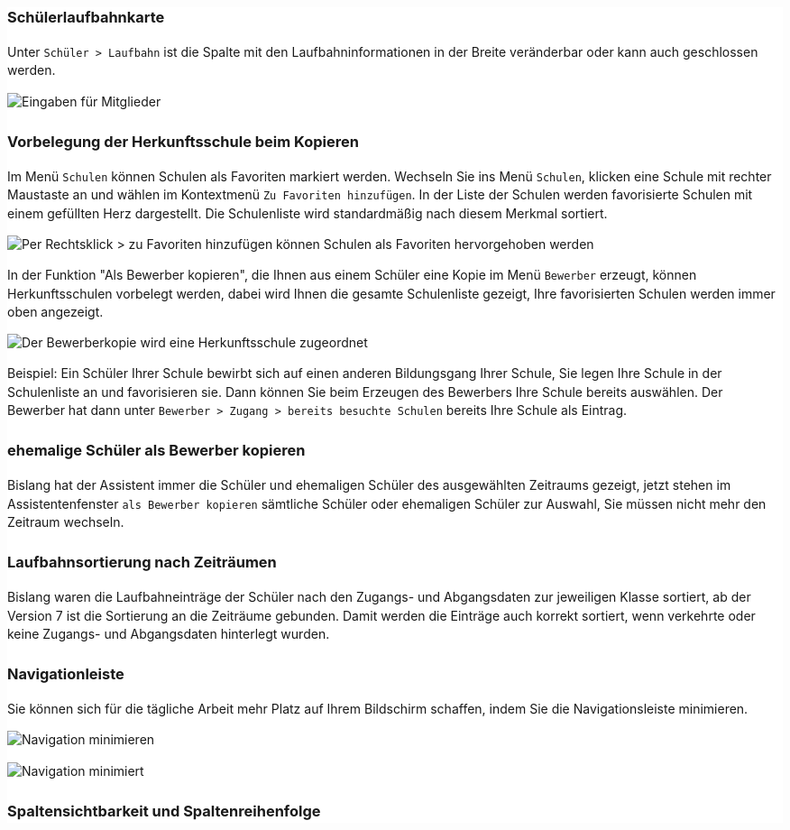 ### Schülerlaufbahnkarte

Unter `Schüler > Laufbahn` ist die Spalte mit den Laufbahninformationen in der Breite veränderbar oder kann auch geschlossen werden.

![Eingaben für Mitglieder](/assets/images/neues/lb07.png)

### Vorbelegung der Herkunftsschule beim Kopieren

Im Menü `Schulen` können Schulen als Favoriten markiert werden. Wechseln Sie ins Menü `Schulen`, klicken eine Schule mit rechter Maustaste an und wählen im Kontextmenü `Zu Favoriten hinzufügen`. In der Liste der Schulen werden favorisierte Schulen mit einem gefüllten Herz dargestellt. Die Schulenliste wird standardmäßig nach diesem Merkmal sortiert. 

![Per `Rechtsklick > zu Favoriten hinzufügen` können Schulen als Favoriten hervorgehoben werden](/assets/images/neues/fav01.png)

In der Funktion "Als Bewerber kopieren", die Ihnen aus einem Schüler eine Kopie im Menü `Bewerber` erzeugt, können Herkunftsschulen vorbelegt werden, dabei wird Ihnen die gesamte Schulenliste gezeigt, Ihre favorisierten Schulen werden immer oben angezeigt.

![Der Bewerberkopie wird eine Herkunftsschule zugeordnet](/assets/images/neues/fav02.png)


Beispiel: Ein Schüler Ihrer Schule bewirbt sich auf einen anderen Bildungsgang Ihrer Schule, Sie legen Ihre Schule in der Schulenliste an und favorisieren sie. Dann können Sie beim Erzeugen des Bewerbers Ihre Schule bereits auswählen. Der Bewerber hat dann unter `Bewerber > Zugang > bereits besuchte Schulen` bereits Ihre Schule als Eintrag.

### ehemalige Schüler als Bewerber kopieren

Bislang hat der Assistent immer die Schüler und ehemaligen Schüler des ausgewählten Zeitraums gezeigt, jetzt stehen im Assistentenfenster `als Bewerber kopieren` sämtliche Schüler oder ehemaligen Schüler zur Auswahl, Sie müssen nicht mehr den Zeitraum wechseln.


### Laufbahnsortierung nach Zeiträumen

Bislang waren die Laufbahneinträge der Schüler nach den Zugangs- und Abgangsdaten zur jeweiligen Klasse sortiert, ab der Version 7 ist die Sortierung an die Zeiträume gebunden. Damit werden die Einträge auch korrekt sortiert, wenn verkehrte oder keine Zugangs- und Abgangsdaten hinterlegt wurden.


### Navigationleiste

Sie können sich für die tägliche Arbeit mehr Platz auf Ihrem Bildschirm schaffen, indem Sie die Navigationsleiste minimieren.

![Navigation minimieren](/assets/images/neues/navi01.png)

![Navigation minimiert](/assets/images/neues/navi02.png)

### Spaltensichtbarkeit und Spaltenreihenfolge
